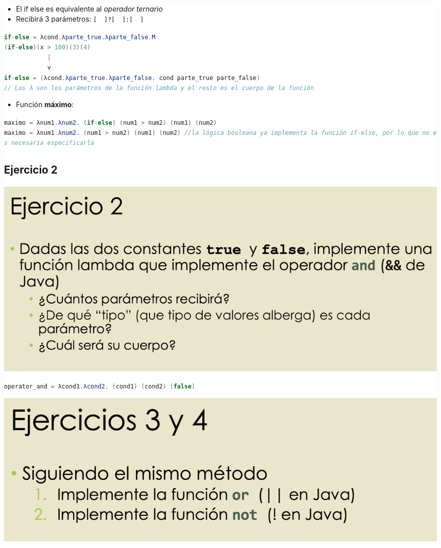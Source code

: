 - El if else es equivalente al *operador ternario*
- Recibirá 3 parámetros: `[  ]?[  ]:[  ]`

```cs
if-else = λcond.λparte_true.λparte_false.M
(if-else)(x > 100)(3)(4)
			|
			v
if-else = (λcond.λparte_true.λparte_false. cond parte_true parte_false)
// Los λ son los parámetros de la función lambda y el resto es el cuerpo de la función
```

- Función **máximo**:

```cs
maximo = λnum1.λnum2. (if-else) (num1 > num2) (num1) (num2)
maximo = λnum1.λnum2. (num1 > num2) (num1) (num2) //la lógica booleana ya implementa la función if-else, por lo que no es necesaria especificarla
```

## Ejercicio 2

![](img/Pasted%20image%2020240301173855.png)

```cs
operator_and = λcond1.λcond2. (cond1) (cond2) (false)
```

![](img/Pasted%20image%2020240301174553.png)
